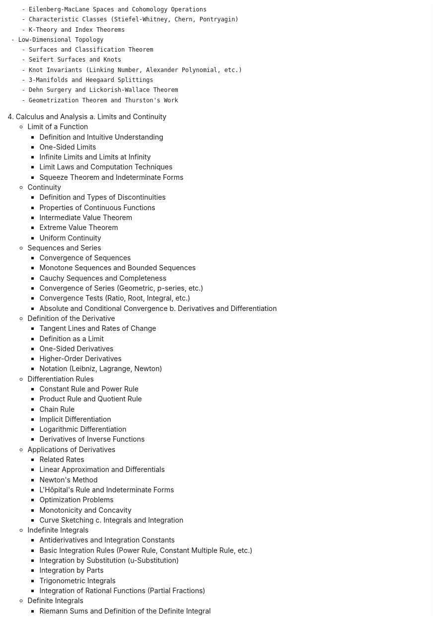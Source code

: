          - Eilenberg-MacLane Spaces and Cohomology Operations
         - Characteristic Classes (Stiefel-Whitney, Chern, Pontryagin)
         - K-Theory and Index Theorems
      - Low-Dimensional Topology
         - Surfaces and Classification Theorem
         - Seifert Surfaces and Knots
         - Knot Invariants (Linking Number, Alexander Polynomial, etc.)
         - 3-Manifolds and Heegaard Splittings
         - Dehn Surgery and Lickorish-Wallace Theorem
         - Geometrization Theorem and Thurston's Work

4. Calculus and Analysis
   a. Limits and Continuity
      - Limit of a Function
         - Definition and Intuitive Understanding
         - One-Sided Limits
         - Infinite Limits and Limits at Infinity
         - Limit Laws and Computation Techniques
         - Squeeze Theorem and Indeterminate Forms
      - Continuity
         - Definition and Types of Discontinuities
         - Properties of Continuous Functions
         - Intermediate Value Theorem
         - Extreme Value Theorem
         - Uniform Continuity
      - Sequences and Series
         - Convergence of Sequences
         - Monotone Sequences and Bounded Sequences
         - Cauchy Sequences and Completeness
         - Convergence of Series (Geometric, p-series, etc.)
         - Convergence Tests (Ratio, Root, Integral, etc.)
         - Absolute and Conditional Convergence
   b. Derivatives and Differentiation
      - Definition of the Derivative
         - Tangent Lines and Rates of Change
         - Definition as a Limit
         - One-Sided Derivatives
         - Higher-Order Derivatives
         - Notation (Leibniz, Lagrange, Newton)
      - Differentiation Rules
         - Constant Rule and Power Rule
         - Product Rule and Quotient Rule
         - Chain Rule
         - Implicit Differentiation
         - Logarithmic Differentiation
         - Derivatives of Inverse Functions
      - Applications of Derivatives
         - Related Rates
         - Linear Approximation and Differentials
         - Newton's Method
         - L'Hôpital's Rule and Indeterminate Forms
         - Optimization Problems
         - Monotonicity and Concavity
         - Curve Sketching
   c. Integrals and Integration
      - Indefinite Integrals
         - Antiderivatives and Integration Constants
         - Basic Integration Rules (Power Rule, Constant Multiple Rule, etc.)
         - Integration by Substitution (u-Substitution)
         - Integration by Parts
         - Trigonometric Integrals
         - Integration of Rational Functions (Partial Fractions)
      - Definite Integrals
         - Riemann Sums and Definition of the Definite Integral